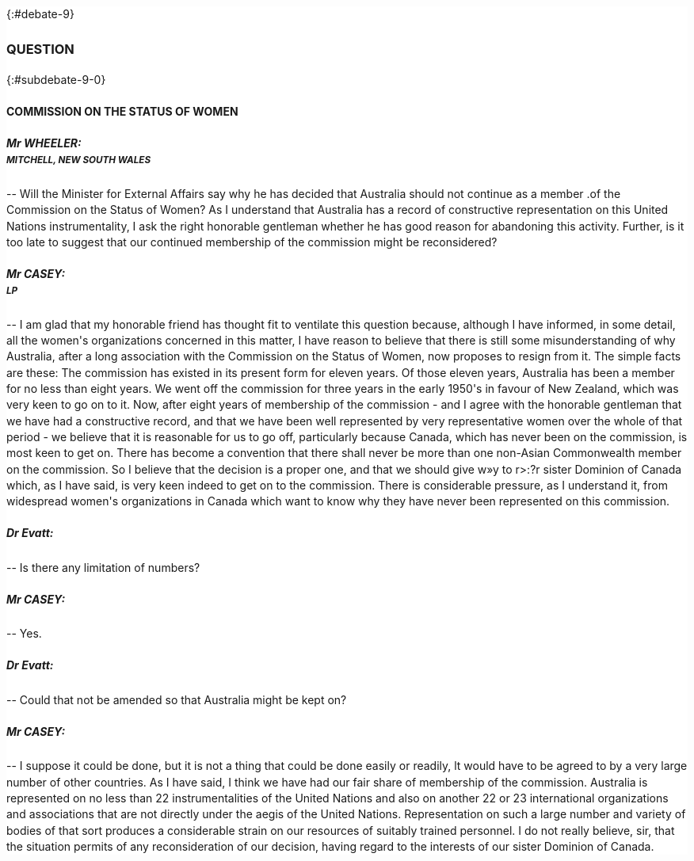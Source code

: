 {:#debate-9}
### QUESTION

{:#subdebate-9-0}
#### COMMISSION ON THE STATUS OF WOMEN

##### Mr WHEELER:<br><small class="text-muted">MITCHELL, NEW SOUTH WALES</small>

-- Will the Minister for External Affairs say why he has decided that Australia should not continue as a member .of the Commission on the Status of Women? As I understand that Australia has a record of constructive representation on this United Nations instrumentality, I ask the right honorable gentleman whether he has good reason for abandoning this activity. Further, is it too late to suggest that our continued membership of the commission might be reconsidered? 

##### Mr CASEY:<br><small class="text-muted">LP</small>

-- I am glad that my honorable friend has thought fit to ventilate this question because, although I have informed, in some detail, all the women's organizations concerned in this matter, I have reason to believe that there is still some misunderstanding of why Australia, after a long association with the Commission on the Status of Women, now proposes to resign from it. The simple facts are these: The commission has existed in its present form for eleven years. Of those eleven years, Australia has been a member for no less than eight years. We went off the commission for three years in the early 1950's in favour of New Zealand, which was very keen to go on to it. Now, after eight years of membership of the commission - and I agree with the honorable gentleman that we have had a constructive record, and that we have been well represented by very representative women over the whole of that period - we believe that it is reasonable for us to go off, particularly because Canada, which has never been on the commission, is most keen to get on. There has become a convention that there shall never be more than one non-Asian Commonwealth member on the commission. So I believe that the decision is a proper one, and that we should give w»y to r&gt;:?r sister Dominion of Canada which, as I have said, is very keen indeed to get on to the commission. There is considerable pressure, as I understand it, from widespread women's organizations in Canada which want to know why they have never been represented on this commission. 

##### Dr Evatt:

-- Is there any limitation of numbers? 

##### Mr CASEY:

-- Yes. 

##### Dr Evatt:

--  Could that not be amended so that Australia might be kept on? 

##### Mr CASEY:

-- I suppose it could be done, but it is not a thing that could be done easily or readily, lt would have to be agreed to by a very large number of other countries. As I have said, I think we have had our fair share of membership of the commission. Australia is represented on no less than 22 instrumentalities of the United Nations and also on another 22 or 23 international organizations and associations that are not directly under the aegis of the United Nations. Representation on such a large number and variety of bodies of that sort produces a considerable strain on our resources of suitably trained personnel. I do not really believe, sir, that the situation permits of any reconsideration of our decision, having regard to the interests of our sister Dominion of Canada. 
